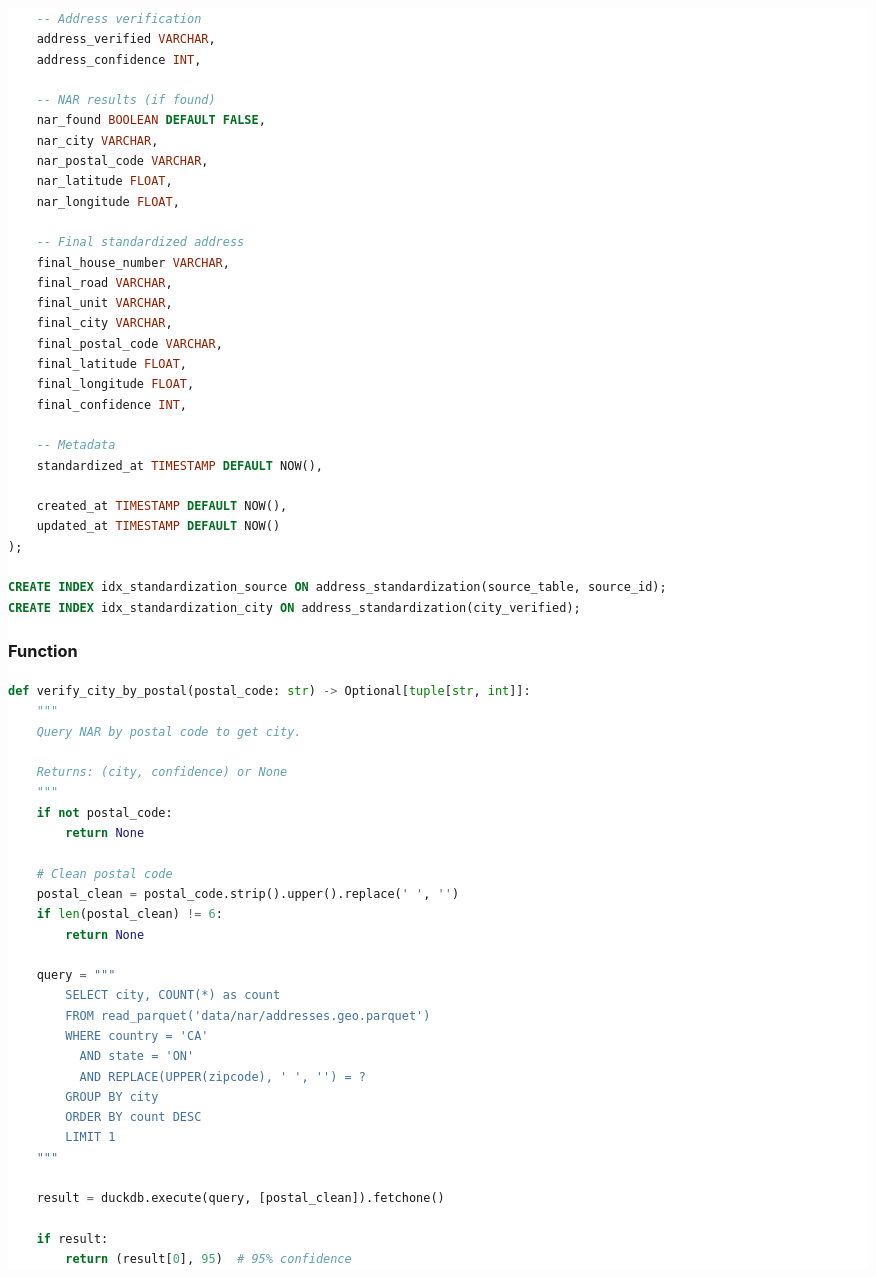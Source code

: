 ```sql
    -- Address verification
    address_verified VARCHAR,
    address_confidence INT,

    -- NAR results (if found)
    nar_found BOOLEAN DEFAULT FALSE,
    nar_city VARCHAR,
    nar_postal_code VARCHAR,
    nar_latitude FLOAT,
    nar_longitude FLOAT,

    -- Final standardized address
    final_house_number VARCHAR,
    final_road VARCHAR,
    final_unit VARCHAR,
    final_city VARCHAR,
    final_postal_code VARCHAR,
    final_latitude FLOAT,
    final_longitude FLOAT,
    final_confidence INT,

    -- Metadata
    standardized_at TIMESTAMP DEFAULT NOW(),

    created_at TIMESTAMP DEFAULT NOW(),
    updated_at TIMESTAMP DEFAULT NOW()
);

CREATE INDEX idx_standardization_source ON address_standardization(source_table, source_id);
CREATE INDEX idx_standardization_city ON address_standardization(city_verified);
```

### Function
```python
def verify_city_by_postal(postal_code: str) -> Optional[tuple[str, int]]:
    """
    Query NAR by postal code to get city.

    Returns: (city, confidence) or None
    """
    if not postal_code:
        return None

    # Clean postal code
    postal_clean = postal_code.strip().upper().replace(' ', '')
    if len(postal_clean) != 6:
        return None

    query = """
        SELECT city, COUNT(*) as count
        FROM read_parquet('data/nar/addresses.geo.parquet')
        WHERE country = 'CA'
          AND state = 'ON'
          AND REPLACE(UPPER(zipcode), ' ', '') = ?
        GROUP BY city
        ORDER BY count DESC
        LIMIT 1
    """

    result = duckdb.execute(query, [postal_clean]).fetchone()

    if result:
        return (result[0], 95)  # 95% confidence
```
